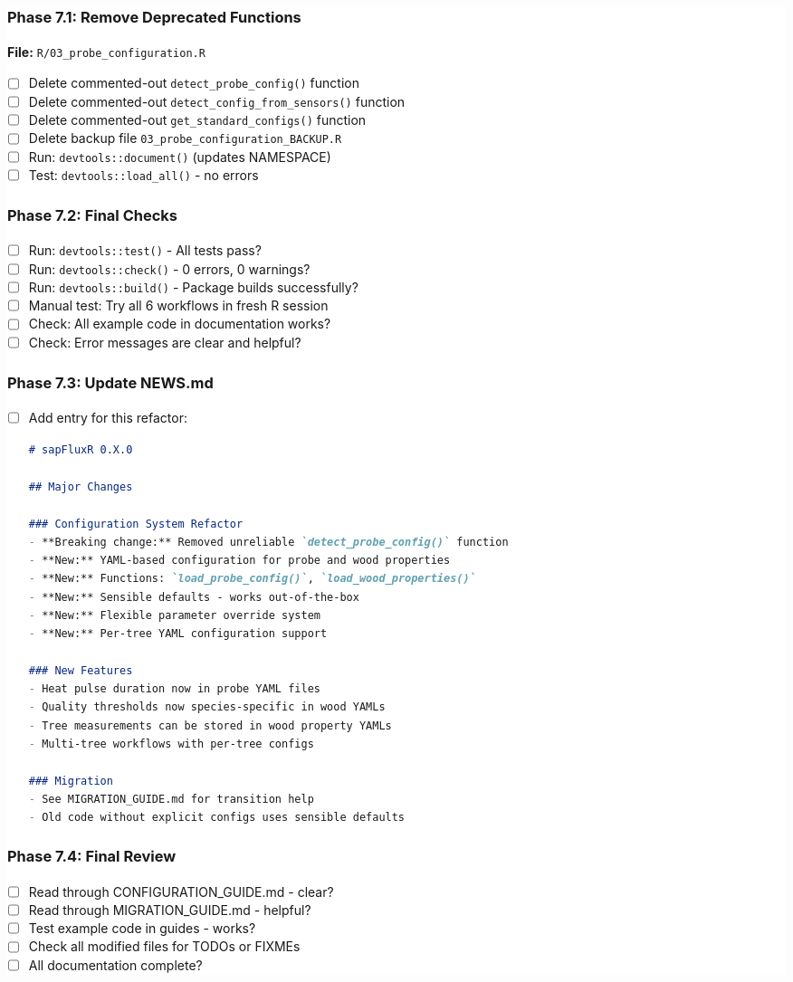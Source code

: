 ### Phase 7.1: Remove Deprecated Functions

**File:** `R/03_probe_configuration.R`

- [ ] Delete commented-out `detect_probe_config()` function
- [ ] Delete commented-out `detect_config_from_sensors()` function
- [ ] Delete commented-out `get_standard_configs()` function
- [ ] Delete backup file `03_probe_configuration_BACKUP.R`
- [ ] Run: `devtools::document()` (updates NAMESPACE)
- [ ] Test: `devtools::load_all()` - no errors

### Phase 7.2: Final Checks

- [ ] Run: `devtools::test()` - All tests pass?
- [ ] Run: `devtools::check()` - 0 errors, 0 warnings?
- [ ] Run: `devtools::build()` - Package builds successfully?
- [ ] Manual test: Try all 6 workflows in fresh R session
- [ ] Check: All example code in documentation works?
- [ ] Check: Error messages are clear and helpful?

### Phase 7.3: Update NEWS.md

- [ ] Add entry for this refactor:
  ```markdown
  # sapFluxR 0.X.0

  ## Major Changes

  ### Configuration System Refactor
  - **Breaking change:** Removed unreliable `detect_probe_config()` function
  - **New:** YAML-based configuration for probe and wood properties
  - **New:** Functions: `load_probe_config()`, `load_wood_properties()`
  - **New:** Sensible defaults - works out-of-the-box
  - **New:** Flexible parameter override system
  - **New:** Per-tree YAML configuration support

  ### New Features
  - Heat pulse duration now in probe YAML files
  - Quality thresholds now species-specific in wood YAMLs
  - Tree measurements can be stored in wood property YAMLs
  - Multi-tree workflows with per-tree configs

  ### Migration
  - See MIGRATION_GUIDE.md for transition help
  - Old code without explicit configs uses sensible defaults
  ```

### Phase 7.4: Final Review

- [ ] Read through CONFIGURATION_GUIDE.md - clear?
- [ ] Read through MIGRATION_GUIDE.md - helpful?
- [ ] Test example code in guides - works?
- [ ] Check all modified files for TODOs or FIXMEs
- [ ] All documentation complete?
